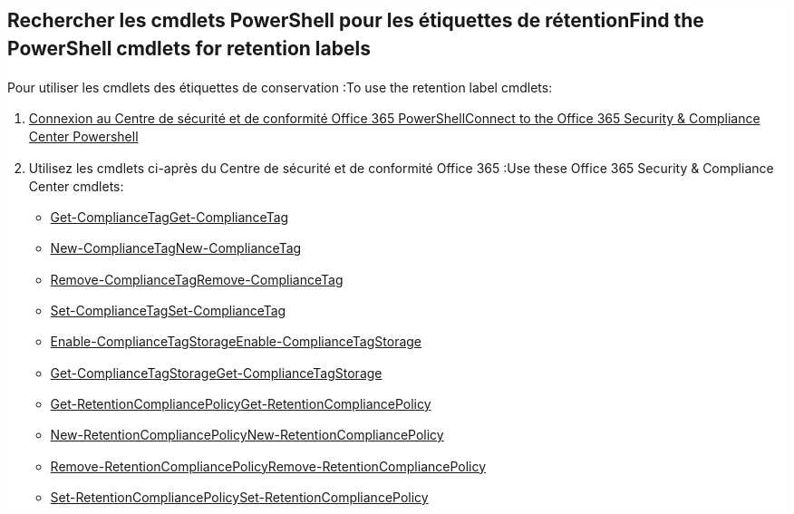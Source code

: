## <a name="find-the-powershell-cmdlets-for-retention-labels"></a><span data-ttu-id="de8ac-239">Rechercher les cmdlets PowerShell pour les étiquettes de rétention</span><span class="sxs-lookup"><span data-stu-id="de8ac-239">Find the PowerShell cmdlets for retention labels</span></span>

<span data-ttu-id="de8ac-240">Pour utiliser les cmdlets des étiquettes de conservation :</span><span class="sxs-lookup"><span data-stu-id="de8ac-240">To use the retention label cmdlets:</span></span>
  
1. [<span data-ttu-id="de8ac-241">Connexion au Centre de sécurité et de conformité Office 365 PowerShell</span><span class="sxs-lookup"><span data-stu-id="de8ac-241">Connect to the Office 365 Security & Compliance Center Powershell</span></span>](https://docs.microsoft.com/powershell/exchange/office-365-scc/connect-to-scc-powershell/connect-to-scc-powershell)
    
2. <span data-ttu-id="de8ac-242">Utilisez les cmdlets ci-après du Centre de sécurité et de conformité Office 365 :</span><span class="sxs-lookup"><span data-stu-id="de8ac-242">Use these Office 365 Security & Compliance Center cmdlets:</span></span>
    
    - [<span data-ttu-id="de8ac-243">Get-ComplianceTag</span><span class="sxs-lookup"><span data-stu-id="de8ac-243">Get-ComplianceTag</span></span>](https://docs.microsoft.com/powershell/module/exchange/get-compliancetag)
    
    - [<span data-ttu-id="de8ac-244">New-ComplianceTag</span><span class="sxs-lookup"><span data-stu-id="de8ac-244">New-ComplianceTag</span></span>](https://docs.microsoft.com/powershell/module/exchange/new-compliancetag)
    
    - [<span data-ttu-id="de8ac-245">Remove-ComplianceTag</span><span class="sxs-lookup"><span data-stu-id="de8ac-245">Remove-ComplianceTag</span></span>](https://docs.microsoft.com/powershell/module/exchange/remove-compliancetag)
    
    - [<span data-ttu-id="de8ac-246">Set-ComplianceTag</span><span class="sxs-lookup"><span data-stu-id="de8ac-246">Set-ComplianceTag</span></span>](https://docs.microsoft.com/powershell/module/exchange/set-compliancetag)
    
    - [<span data-ttu-id="de8ac-247">Enable-ComplianceTagStorage</span><span class="sxs-lookup"><span data-stu-id="de8ac-247">Enable-ComplianceTagStorage</span></span>](https://docs.microsoft.com/powershell/module/exchange/enable-compliancetagstorage)
    
    - [<span data-ttu-id="de8ac-248">Get-ComplianceTagStorage</span><span class="sxs-lookup"><span data-stu-id="de8ac-248">Get-ComplianceTagStorage</span></span>](https://docs.microsoft.com/powershell/module/exchange/get-compliancetagstorage)
    
    - [<span data-ttu-id="de8ac-249">Get-RetentionCompliancePolicy</span><span class="sxs-lookup"><span data-stu-id="de8ac-249">Get-RetentionCompliancePolicy</span></span>](https://docs.microsoft.com/powershell/module/exchange/get-retentioncompliancepolicy)
    
    - [<span data-ttu-id="de8ac-250">New-RetentionCompliancePolicy</span><span class="sxs-lookup"><span data-stu-id="de8ac-250">New-RetentionCompliancePolicy</span></span>](https://docs.microsoft.com/powershell/module/exchange/new-retentioncompliancepolicy)
    
    - [<span data-ttu-id="de8ac-251">Remove-RetentionCompliancePolicy</span><span class="sxs-lookup"><span data-stu-id="de8ac-251">Remove-RetentionCompliancePolicy</span></span>](https://docs.microsoft.com/powershell/module/exchange/remove-retentioncompliancepolicy)
    
    - [<span data-ttu-id="de8ac-252">Set-RetentionCompliancePolicy</span><span class="sxs-lookup"><span data-stu-id="de8ac-252">Set-RetentionCompliancePolicy</span></span>](https://docs.microsoft.com/powershell/module/exchange/set-retentioncompliancepolicy)
    